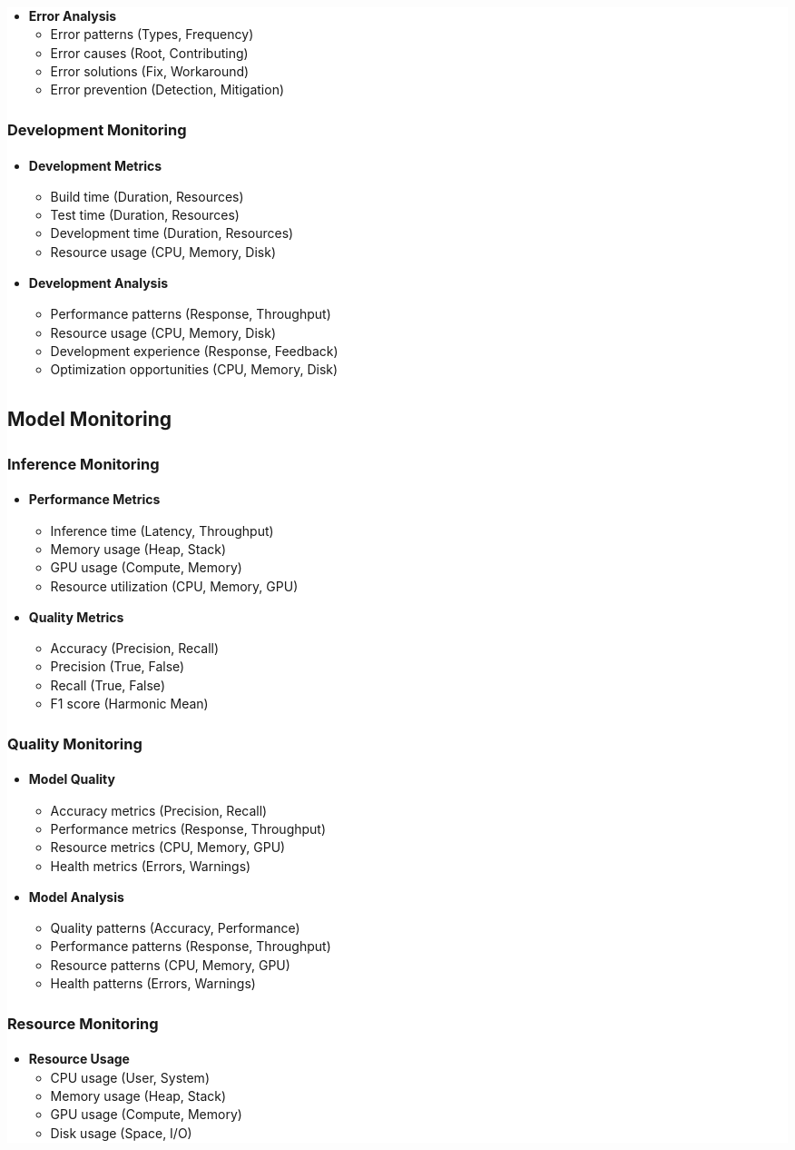 * **Error Analysis**
  * Error patterns (Types, Frequency)
  * Error causes (Root, Contributing)
  * Error solutions (Fix, Workaround)
  * Error prevention (Detection, Mitigation)

### Development Monitoring

* **Development Metrics**
  * Build time (Duration, Resources)
  * Test time (Duration, Resources)
  * Development time (Duration, Resources)
  * Resource usage (CPU, Memory, Disk)

* **Development Analysis**
  * Performance patterns (Response, Throughput)
  * Resource usage (CPU, Memory, Disk)
  * Development experience (Response, Feedback)
  * Optimization opportunities (CPU, Memory, Disk)

## Model Monitoring

### Inference Monitoring

* **Performance Metrics**
  * Inference time (Latency, Throughput)
  * Memory usage (Heap, Stack)
  * GPU usage (Compute, Memory)
  * Resource utilization (CPU, Memory, GPU)

* **Quality Metrics**
  * Accuracy (Precision, Recall)
  * Precision (True, False)
  * Recall (True, False)
  * F1 score (Harmonic Mean)

### Quality Monitoring

* **Model Quality**
  * Accuracy metrics (Precision, Recall)
  * Performance metrics (Response, Throughput)
  * Resource metrics (CPU, Memory, GPU)
  * Health metrics (Errors, Warnings)

* **Model Analysis**
  * Quality patterns (Accuracy, Performance)
  * Performance patterns (Response, Throughput)
  * Resource patterns (CPU, Memory, GPU)
  * Health patterns (Errors, Warnings)

### Resource Monitoring

* **Resource Usage**
  * CPU usage (User, System)
  * Memory usage (Heap, Stack)
  * GPU usage (Compute, Memory)
  * Disk usage (Space, I/O)

